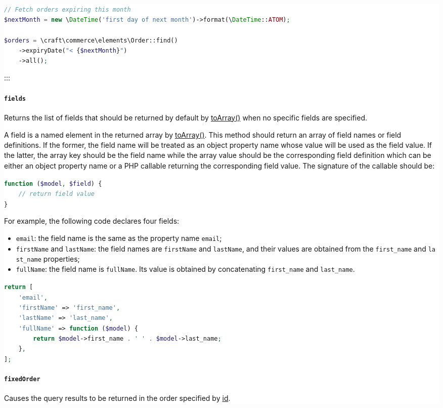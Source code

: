```php
// Fetch orders expiring this month
$nextMonth = new \DateTime('first day of next month')->format(\DateTime::ATOM);

$orders = \craft\commerce\elements\Order::find()
    ->expiryDate("< {$nextMonth}")
    ->all();
```
:::


#### `fields`

Returns the list of fields that should be returned by default by [toArray()](https://www.yiiframework.com/doc/api/2.0/yii-base-arrayabletrait#toArray()-detail) when no specific fields are specified.

A field is a named element in the returned array by [toArray()](https://www.yiiframework.com/doc/api/2.0/yii-base-arrayabletrait#toArray()-detail).
This method should return an array of field names or field definitions.
If the former, the field name will be treated as an object property name whose value will be used
as the field value. If the latter, the array key should be the field name while the array value should be
the corresponding field definition which can be either an object property name or a PHP callable
returning the corresponding field value. The signature of the callable should be:

```php
function ($model, $field) {
    // return field value
}
```

For example, the following code declares four fields:

- `email`: the field name is the same as the property name `email`;
- `firstName` and `lastName`: the field names are `firstName` and `lastName`, and their
  values are obtained from the `first_name` and `last_name` properties;
- `fullName`: the field name is `fullName`. Its value is obtained by concatenating `first_name`
  and `last_name`.

```php
return [
    'email',
    'firstName' => 'first_name',
    'lastName' => 'last_name',
    'fullName' => function ($model) {
        return $model->first_name . ' ' . $model->last_name;
    },
];
```




#### `fixedOrder`

Causes the query results to be returned in the order specified by [id](#id).

